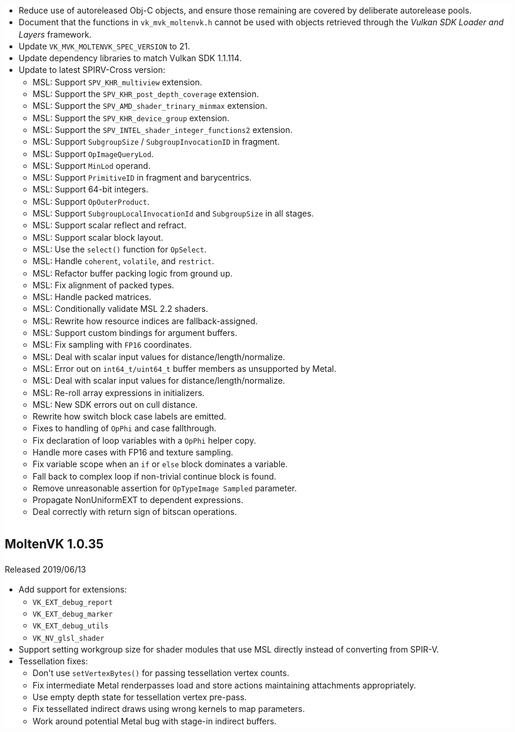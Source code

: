 - Reduce use of autoreleased Obj-C objects, and ensure those remaining are 
  covered by deliberate autorelease pools. 
- Document that the functions in `vk_mvk_moltenvk.h` cannot be used with objects 
  retrieved through the *Vulkan SDK Loader and Layers* framework.
- Update `VK_MVK_MOLTENVK_SPEC_VERSION` to 21.
- Update dependency libraries to match Vulkan SDK 1.1.114.
- Update to latest SPIRV-Cross version:
	- MSL: Support `SPV_KHR_multiview` extension.
	- MSL: Support the `SPV_KHR_post_depth_coverage` extension.
	- MSL: Support the `SPV_AMD_shader_trinary_minmax` extension.
	- MSL: Support the `SPV_KHR_device_group` extension.
	- MSL: Support the `SPV_INTEL_shader_integer_functions2` extension.
	- MSL: Support `SubgroupSize` / `SubgroupInvocationID` in fragment.
	- MSL: Support `OpImageQueryLod`.
	- MSL: Support `MinLod` operand.
	- MSL: Support `PrimitiveID` in fragment and barycentrics.
	- MSL: Support 64-bit integers.
	- MSL: Support `OpOuterProduct`.
	- MSL: Support `SubgroupLocalInvocationId` and `SubgroupSize` in all stages.
	- MSL: Support scalar reflect and refract.
	- MSL: Support scalar block layout.
	- MSL: Use the `select()` function for `OpSelect`.
	- MSL: Handle `coherent`, `volatile`, and `restrict`.
	- MSL: Refactor buffer packing logic from ground up.
	- MSL: Fix alignment of packed types.
	- MSL: Handle packed matrices.
	- MSL: Conditionally validate MSL 2.2 shaders.
	- MSL: Rewrite how resource indices are fallback-assigned.
	- MSL: Support custom bindings for argument buffers.
	- MSL: Fix sampling with `FP16` coordinates.
	- MSL: Deal with scalar input values for distance/length/normalize.
	- MSL: Error out on `int64_t/uint64_t` buffer members as unsupported by Metal.
	- MSL: Deal with scalar input values for distance/length/normalize.
	- MSL: Re-roll array expressions in initializers.
	- MSL: New SDK errors out on cull distance.
	- Rewrite how switch block case labels are emitted.
	- Fixes to handling of `OpPhi` and case fallthrough.
	- Fix declaration of loop variables with a `OpPhi` helper copy.
	- Handle more cases with FP16 and texture sampling.
	- Fix variable scope when an `if` or `else` block dominates a variable.
	- Fall back to complex loop if non-trivial continue block is found.
	- Remove unreasonable assertion for `OpTypeImage Sampled` parameter.
	- Propagate NonUniformEXT to dependent expressions.
	- Deal correctly with return sign of bitscan operations.



MoltenVK 1.0.35
---------------

Released 2019/06/13

- Add support for extensions:
	- `VK_EXT_debug_report`
	- `VK_EXT_debug_marker`
	- `VK_EXT_debug_utils`
	- `VK_NV_glsl_shader`
- Support setting workgroup size for shader modules that use 
  MSL directly instead of converting from SPIR-V.
- Tessellation fixes:
	- Don't use `setVertexBytes()` for passing tessellation vertex counts.
	- Fix intermediate Metal renderpasses load and store actions maintaining 
	  attachments appropriately.
	- Use empty depth state for tessellation vertex pre-pass.
	- Fix tessellated indirect draws using wrong kernels to map parameters.
	- Work around potential Metal bug with stage-in indirect buffers.